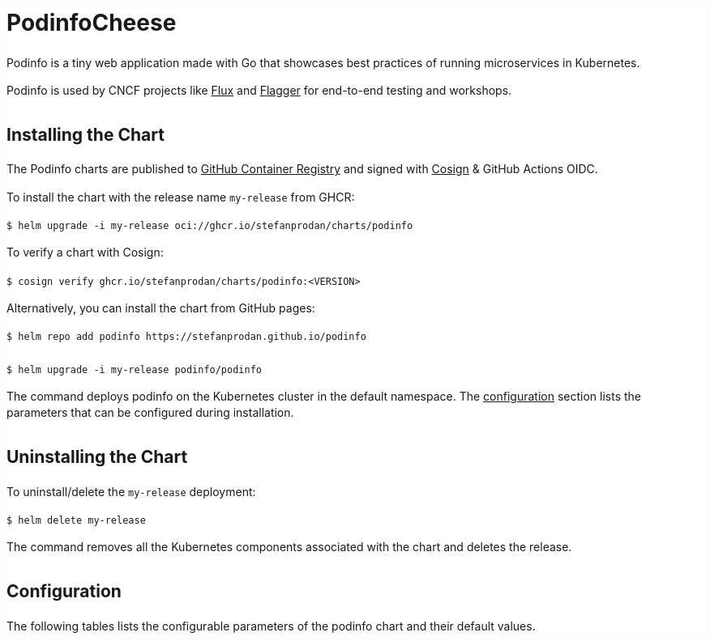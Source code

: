 # PodinfoCheese

Podinfo is a tiny web application made with Go
that showcases best practices of running microservices in Kubernetes.

Podinfo is used by CNCF projects like [Flux](https://github.com/fluxcd/flux2)
and [Flagger](https://github.com/fluxcd/flagger)
for end-to-end testing and workshops.

## Installing the Chart

The Podinfo charts are published to
[GitHub Container Registry](https://github.com/stefanprodan/podinfo/pkgs/container/charts%2Fpodinfo)
and signed with [Cosign](https://github.com/sigstore/cosign) & GitHub Actions OIDC.

To install the chart with the release name `my-release` from GHCR:

```console
$ helm upgrade -i my-release oci://ghcr.io/stefanprodan/charts/podinfo
```

To verify a chart with Cosign:

```console
$ cosign verify ghcr.io/stefanprodan/charts/podinfo:<VERSION>
```

Alternatively, you can install the chart from GitHub pages:

```console
$ helm repo add podinfo https://stefanprodan.github.io/podinfo

$ helm upgrade -i my-release podinfo/podinfo
```

The command deploys podinfo on the Kubernetes cluster in the default namespace.
The [configuration](#configuration) section lists the parameters that can be configured during installation.

## Uninstalling the Chart

To uninstall/delete the `my-release` deployment:

```console
$ helm delete my-release
```

The command removes all the Kubernetes components associated with the chart and deletes the release.

## Configuration

The following tables lists the configurable parameters of the podinfo chart and their default values.

